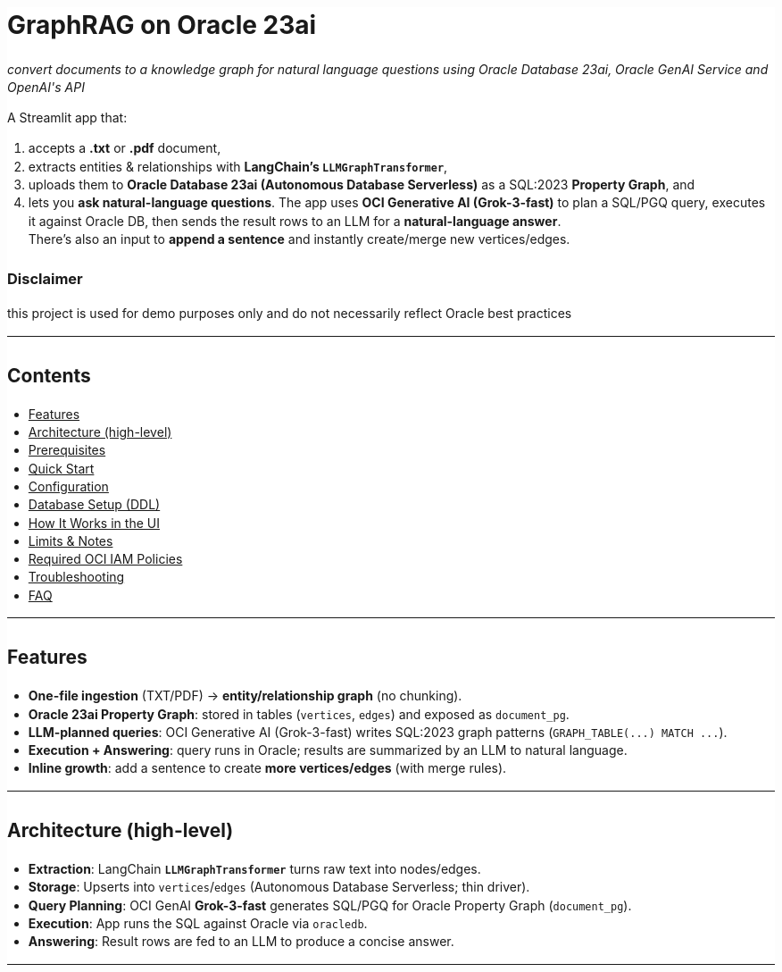 # GraphRAG on Oracle 23ai
_convert documents to a knowledge graph for natural language questions using Oracle Database 23ai, Oracle GenAI Service and OpenAI's API_

A Streamlit app that:
1) accepts a **.txt** or **.pdf** document,  
2) extracts entities & relationships with **LangChain’s `LLMGraphTransformer`**,  
3) uploads them to **Oracle Database 23ai (Autonomous Database Serverless)** as a SQL:2023 **Property Graph**, and  
4) lets you **ask natural-language questions**. The app uses **OCI Generative AI (Grok-3-fast)** to plan a SQL/PGQ query, executes it against Oracle DB, then sends the result rows to an LLM for a **natural-language answer**.  
There’s also an input to **append a sentence** and instantly create/merge new vertices/edges.

### Disclaimer
this project is used for demo purposes only and do not necessarily reflect Oracle best practices

---

## Contents
- [Features](#features)
- [Architecture (high-level)](#architecture-high-level)
- [Prerequisites](#prerequisites)
- [Quick Start](#quick-start)
- [Configuration](#configuration)
- [Database Setup (DDL)](#database-setup-ddl)
- [How It Works in the UI](#how-it-works-in-the-ui)
- [Limits & Notes](#limits--notes)
- [Required OCI IAM Policies](#required-oci-iam-policies)
- [Troubleshooting](#troubleshooting)
- [FAQ](#faq)

---

## Features
- **One-file ingestion** (TXT/PDF) → **entity/relationship graph** (no chunking).
- **Oracle 23ai Property Graph**: stored in tables (`vertices`, `edges`) and exposed as `document_pg`.
- **LLM-planned queries**: OCI Generative AI (Grok-3-fast) writes SQL:2023 graph patterns (`GRAPH_TABLE(...) MATCH ...`).
- **Execution + Answering**: query runs in Oracle; results are summarized by an LLM to natural language.
- **Inline growth**: add a sentence to create **more vertices/edges** (with merge rules).

---

## Architecture (high-level)
- **Extraction**: LangChain **`LLMGraphTransformer`** turns raw text into nodes/edges.
- **Storage**: Upserts into `vertices`/`edges` (Autonomous Database Serverless; thin driver).
- **Query Planning**: OCI GenAI **Grok-3-fast** generates SQL/PGQ for Oracle Property Graph (`document_pg`).
- **Execution**: App runs the SQL against Oracle via `oracledb`.
- **Answering**: Result rows are fed to an LLM to produce a concise answer.

---